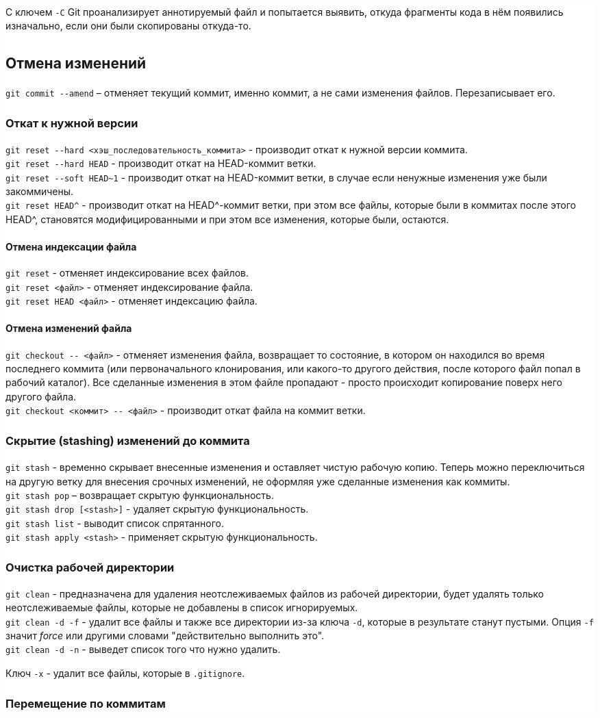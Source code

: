 С ключем `-C` Git проанализирует аннотируемый файл и попытается выявить, откуда фрагменты кода в нём появились изначально, если они были скопированы откуда-то.

## Отмена изменений

`git commit --amend` – отменяет текущий коммит, именно коммит, а не сами изменения файлов. Перезаписывает его.

### Откат к нужной версии

`git reset --hard <хэш_последовательность_коммита>` - производит откат к нужной версии коммита.  
`git reset --hard HEAD` - производит откат на HEAD-коммит ветки.  
`git reset --soft HEAD~1` - производит откат на HEAD-коммит ветки, в случае если ненужные изменения уже были закоммичены.  
`git reset HEAD^` - производит откат на HEAD^-коммит ветки, при этом все файлы, которые были в коммитах после этого HEAD^, становятся модифицированными и при этом все изменения, которые были, остаются.

#### Отмена индексации файла

`git reset` - отменяет индексирование всех файлов.  
`git reset <файл>` - отменяет индексирование файла.  
`git reset HEAD <файл>` - отменяет индексацию файла.

#### Отмена изменений файла
`git checkout -- <файл>` - отменяет изменения файла, возвращает то состояние, в котором он находился во время последнего коммита (или первоначального клонирования, или какого-то другого действия, после которого файл попал в рабочий каталог). Все сделанные изменения в этом файле пропадают - просто происходит копирование поверх него другого файла.  
`git checkout <коммит> -- <файл>` - производит откат файла на коммит ветки.

### Скрытие (stashing) изменений до коммита

`git stash` - временно скрывает внесенные изменения и оставляет чистую рабочую копию. Теперь можно переключиться на другую ветку для внесения срочных изменений, не оформляя уже сделанные изменения как коммиты.  
`git stash pop` – возвращает скрытую функциональность.  
`git stash drop [<stash>]` - удаляет скрытую функциональность.  
`git stash list` - выводит список спрятанного.  
`git stash apply <stash>` - применяет скрытую функциональность.

### Очистка рабочей директории

`git clean` - предназначена для удаления неотслеживаемых файлов из рабочей директории, будет удалять только неотслеживаемые файлы, которые не добавлены в список игнорируемых.  
`git clean -d -f` - удалит все файлы и также все директории из-за ключа `-d`, которые в результате станут пустыми. Опция `-f` значит *force* или другими словами "действительно выполнить это".  
`git clean -d -n` - выведет список того что нужно удалить.

Ключ `-x` - удалит все файлы, которые в `.gitignore`.

### Перемещение по коммитам
